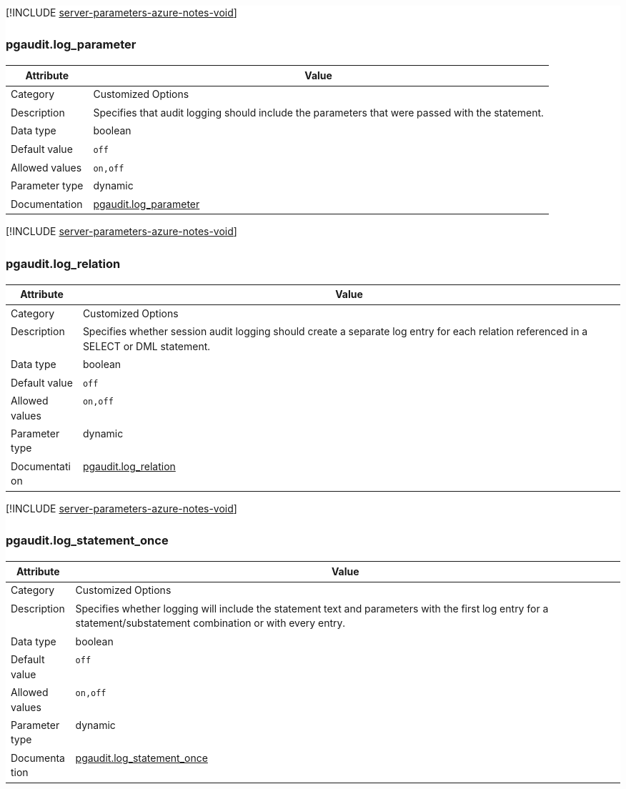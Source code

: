 
[!INCLUDE [server-parameters-azure-notes-void](./server-parameters-azure-notes-void.md)]



### pgaudit.log_parameter

| Attribute      | Value                                                      |
|----------------|------------------------------------------------------------|
| Category       | Customized Options |
| Description    | Specifies that audit logging should include the parameters that were passed with the statement.                                                                                             |
| Data type      | boolean     |
| Default value  | `off`               |
| Allowed values | `on,off`                                                                                                                                                                                                                                                                                                                                                                                                                                                                                                                                                                                                                                                                                             |
| Parameter type | dynamic        |
| Documentation  | [pgaudit.log_parameter](https://github.com/pgaudit/pgaudit/blob/master/README.md)                                                                      |


[!INCLUDE [server-parameters-azure-notes-void](./server-parameters-azure-notes-void.md)]



### pgaudit.log_relation

| Attribute      | Value                                                      |
|----------------|------------------------------------------------------------|
| Category       | Customized Options |
| Description    | Specifies whether session audit logging should create a separate log entry for each relation referenced in a SELECT or DML statement.                                                       |
| Data type      | boolean     |
| Default value  | `off`               |
| Allowed values | `on,off`                                                                                                                                                                                                                                                                                                                                                                                                                                                                                                                                                                                                                                                                                             |
| Parameter type | dynamic        |
| Documentation  | [pgaudit.log_relation](https://github.com/pgaudit/pgaudit/blob/master/README.md)                                                                       |


[!INCLUDE [server-parameters-azure-notes-void](./server-parameters-azure-notes-void.md)]



### pgaudit.log_statement_once

| Attribute      | Value                                                      |
|----------------|------------------------------------------------------------|
| Category       | Customized Options |
| Description    | Specifies whether logging will include the statement text and parameters with the first log entry for a statement/substatement combination or with every entry.                             |
| Data type      | boolean     |
| Default value  | `off`               |
| Allowed values | `on,off`                                                                                                                                                                                                                                                                                                                                                                                                                                                                                                                                                                                                                                                                                             |
| Parameter type | dynamic        |
| Documentation  | [pgaudit.log_statement_once](https://github.com/pgaudit/pgaudit/blob/master/README.md)                                                                 |
